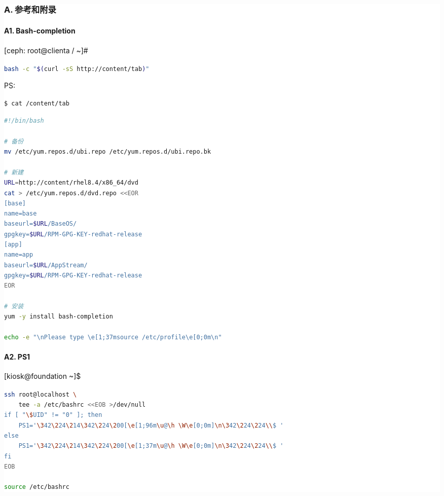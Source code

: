 

### A. 参考和附录

#### A1. Bash-completion

<span alt="modern">[ceph: root@clienta / ~]# </span>

```bash
bash -c "$(curl -sS http://content/tab)"
```

PS:

```bash
$ cat /content/tab
```

```bash
#!/bin/bash

# 备份
mv /etc/yum.repos.d/ubi.repo /etc/yum.repos.d/ubi.repo.bk

# 新建
URL=http://content/rhel8.4/x86_64/dvd
cat > /etc/yum.repos.d/dvd.repo <<EOR
[base]
name=base
baseurl=$URL/BaseOS/
gpgkey=$URL/RPM-GPG-KEY-redhat-release
[app]
name=app
baseurl=$URL/AppStream/
gpgkey=$URL/RPM-GPG-KEY-redhat-release
EOR

# 安装
yum -y install bash-completion

echo -e "\nPlease type \e[1;37msource /etc/profile\e[0;0m\n"
```



#### A2. PS1

<span alt="modern">[kiosk@foundation ~]$ </span>

```bash
ssh root@localhost \
	tee -a /etc/bashrc <<EOB >/dev/null
if [ "\$UID" != "0" ]; then
    PS1='\342\224\214\342\224\200[\e[1;96m\u@\h \W\e[0;0m]\n\342\224\224\\$ '
else
    PS1='\342\224\214\342\224\200[\e[1;37m\u@\h \W\e[0;0m]\n\342\224\224\\$ '
fi
EOB

source /etc/bashrc
```

